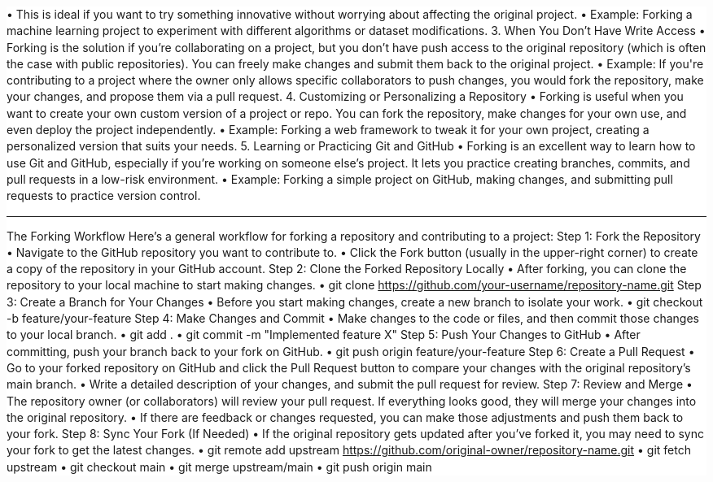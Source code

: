 •	This is ideal if you want to try something innovative without worrying about affecting the original project.
•	Example: Forking a machine learning project to experiment with different algorithms or dataset modifications.
3. When You Don’t Have Write Access
•	Forking is the solution if you’re collaborating on a project, but you don’t have push access to the original repository (which is often the case with public repositories). You can freely make changes and submit them back to the original project.
•	Example: If you're contributing to a project where the owner only allows specific collaborators to push changes, you would fork the repository, make your changes, and propose them via a pull request.
4. Customizing or Personalizing a Repository
•	Forking is useful when you want to create your own custom version of a project or repo. You can fork the repository, make changes for your own use, and even deploy the project independently.
•	Example: Forking a web framework to tweak it for your own project, creating a personalized version that suits your needs.
5. Learning or Practicing Git and GitHub
•	Forking is an excellent way to learn how to use Git and GitHub, especially if you’re working on someone else’s project. It lets you practice creating branches, commits, and pull requests in a low-risk environment.
•	Example: Forking a simple project on GitHub, making changes, and submitting pull requests to practice version control.
________________________________________
The Forking Workflow
Here’s a general workflow for forking a repository and contributing to a project:
Step 1: Fork the Repository
•	Navigate to the GitHub repository you want to contribute to.
•	Click the Fork button (usually in the upper-right corner) to create a copy of the repository in your GitHub account.
Step 2: Clone the Forked Repository Locally
•	After forking, you can clone the repository to your local machine to start making changes. 
•	git clone https://github.com/your-username/repository-name.git
Step 3: Create a Branch for Your Changes
•	Before you start making changes, create a new branch to isolate your work. 
•	git checkout -b feature/your-feature
Step 4: Make Changes and Commit
•	Make changes to the code or files, and then commit those changes to your local branch. 
•	git add .
•	git commit -m "Implemented feature X"
Step 5: Push Your Changes to GitHub
•	After committing, push your branch back to your fork on GitHub. 
•	git push origin feature/your-feature
Step 6: Create a Pull Request
•	Go to your forked repository on GitHub and click the Pull Request button to compare your changes with the original repository’s main branch.
•	Write a detailed description of your changes, and submit the pull request for review.
Step 7: Review and Merge
•	The repository owner (or collaborators) will review your pull request. If everything looks good, they will merge your changes into the original repository.
•	If there are feedback or changes requested, you can make those adjustments and push them back to your fork.
Step 8: Sync Your Fork (If Needed)
•	If the original repository gets updated after you’ve forked it, you may need to sync your fork to get the latest changes. 
•	git remote add upstream https://github.com/original-owner/repository-name.git
•	git fetch upstream
•	git checkout main
•	git merge upstream/main
•	git push origin main
